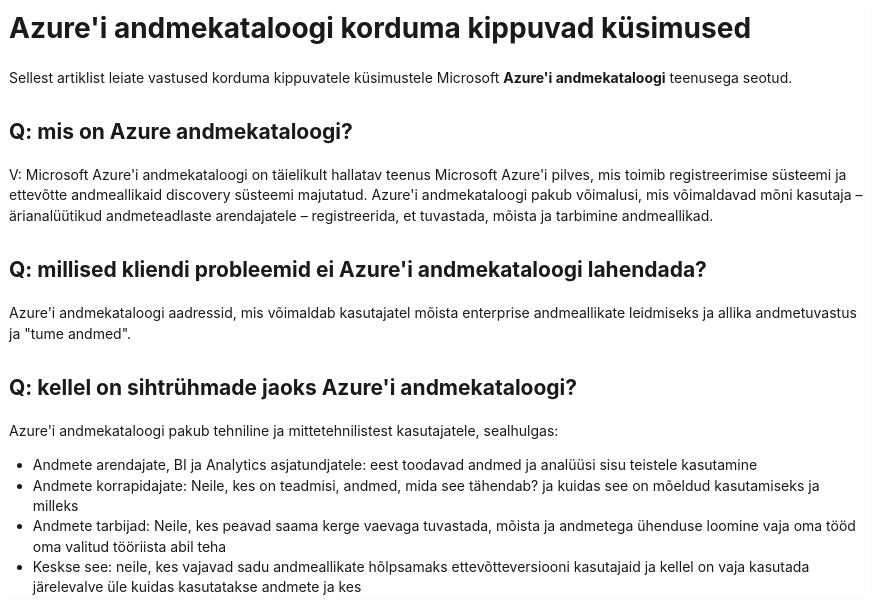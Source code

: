 <properties
   pageTitle="Azure'i andmekataloogi korduma kippuvad küsimused | Microsoft Azure'i"
   description="Korduma kippuvad küsimused Azure'i andmekataloogi, sh andmetuvastus allikas, marginaalide lisamise ja haldamise võimalusi."
   services="data-catalog"
   documentationCenter=""
   authors="steelanddata"
   manager="NA"
   editor=""
   tags=""/>
<tags
   ms.service="data-catalog"
   ms.devlang="NA"
   ms.topic="article"
   ms.tgt_pltfrm="NA"
   ms.workload="data-catalog"
   ms.date="10/04/2016"
   ms.author="maroche"/>

# <a name="azure-data-catalog-frequently-asked-questions"></a>Azure'i andmekataloogi korduma kippuvad küsimused

Sellest artiklist leiate vastused korduma kippuvatele küsimustele Microsoft **Azure'i andmekataloogi** teenusega seotud.

## <a name="q-what-is-azure-data-catalog"></a>Q: mis on Azure andmekataloogi?

V: Microsoft Azure'i andmekataloogi on täielikult hallatav teenus Microsoft Azure'i pilves, mis toimib registreerimise süsteemi ja ettevõtte andmeallikaid discovery süsteemi majutatud. Azure'i andmekataloogi pakub võimalusi, mis võimaldavad mõni kasutaja – ärianalüütikud andmeteadlaste arendajatele – registreerida, et tuvastada, mõista ja tarbimine andmeallikad.

## <a name="q-what-customer-challenges-does-azure-data-catalog-solve"></a>Q: millised kliendi probleemid ei Azure'i andmekataloogi lahendada?

Azure'i andmekataloogi aadressid, mis võimaldab kasutajatel mõista enterprise andmeallikate leidmiseks ja allika andmetuvastus ja "tume andmed".

## <a name="q-who-are-the-target-audiences-for-azure-data-catalog"></a>Q: kellel on sihtrühmade jaoks Azure'i andmekataloogi?

Azure'i andmekataloogi pakub tehniline ja mittetehnilistest kasutajatele, sealhulgas:

- Andmete arendajate, BI ja Analytics asjatundjatele: eest toodavad andmed ja analüüsi sisu teistele kasutamine
-   Andmete korrapidajate: Neile, kes on teadmisi, andmed, mida see tähendab? ja kuidas see on mõeldud kasutamiseks ja milleks
- Andmete tarbijad: Neile, kes peavad saama kerge vaevaga tuvastada, mõista ja andmetega ühenduse loomine vaja oma tööd oma valitud tööriista abil teha
- Keskse see: neile, kes vajavad sadu andmeallikate hõlpsamaks ettevõtteversiooni kasutajaid ja kellel on vaja kasutada järelevalve üle kuidas kasutatakse andmete ja kes
